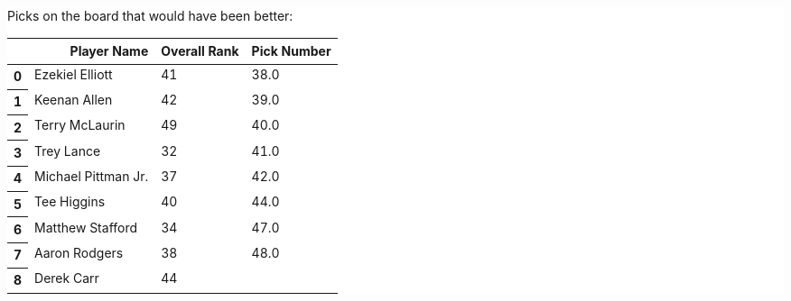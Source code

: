 Picks on the board that would have been better:

<table  class="dataframe">
  <thead>
    <tr style="text-align: right;">
      <th></th>
      <th>Player Name</th>
      <th>Overall Rank</th>
      <th>Pick Number</th>
    </tr>
  </thead>
  <tbody>
    <tr>
      <th>0</th>
      <td>Ezekiel Elliott</td>
      <td>41</td>
      <td>38.0</td>
    </tr>
    <tr>
      <th>1</th>
      <td>Keenan Allen</td>
      <td>42</td>
      <td>39.0</td>
    </tr>
    <tr>
      <th>2</th>
      <td>Terry McLaurin</td>
      <td>49</td>
      <td>40.0</td>
    </tr>
    <tr>
      <th>3</th>
      <td>Trey Lance</td>
      <td>32</td>
      <td>41.0</td>
    </tr>
    <tr>
      <th>4</th>
      <td>Michael Pittman Jr.</td>
      <td>37</td>
      <td>42.0</td>
    </tr>
    <tr>
      <th>5</th>
      <td>Tee Higgins</td>
      <td>40</td>
      <td>44.0</td>
    </tr>
    <tr>
      <th>6</th>
      <td>Matthew Stafford</td>
      <td>34</td>
      <td>47.0</td>
    </tr>
    <tr>
      <th>7</th>
      <td>Aaron Rodgers</td>
      <td>38</td>
      <td>48.0</td>
    </tr>
    <tr>
      <th>8</th>
      <td>Derek Carr</td>
      <td>44</td>